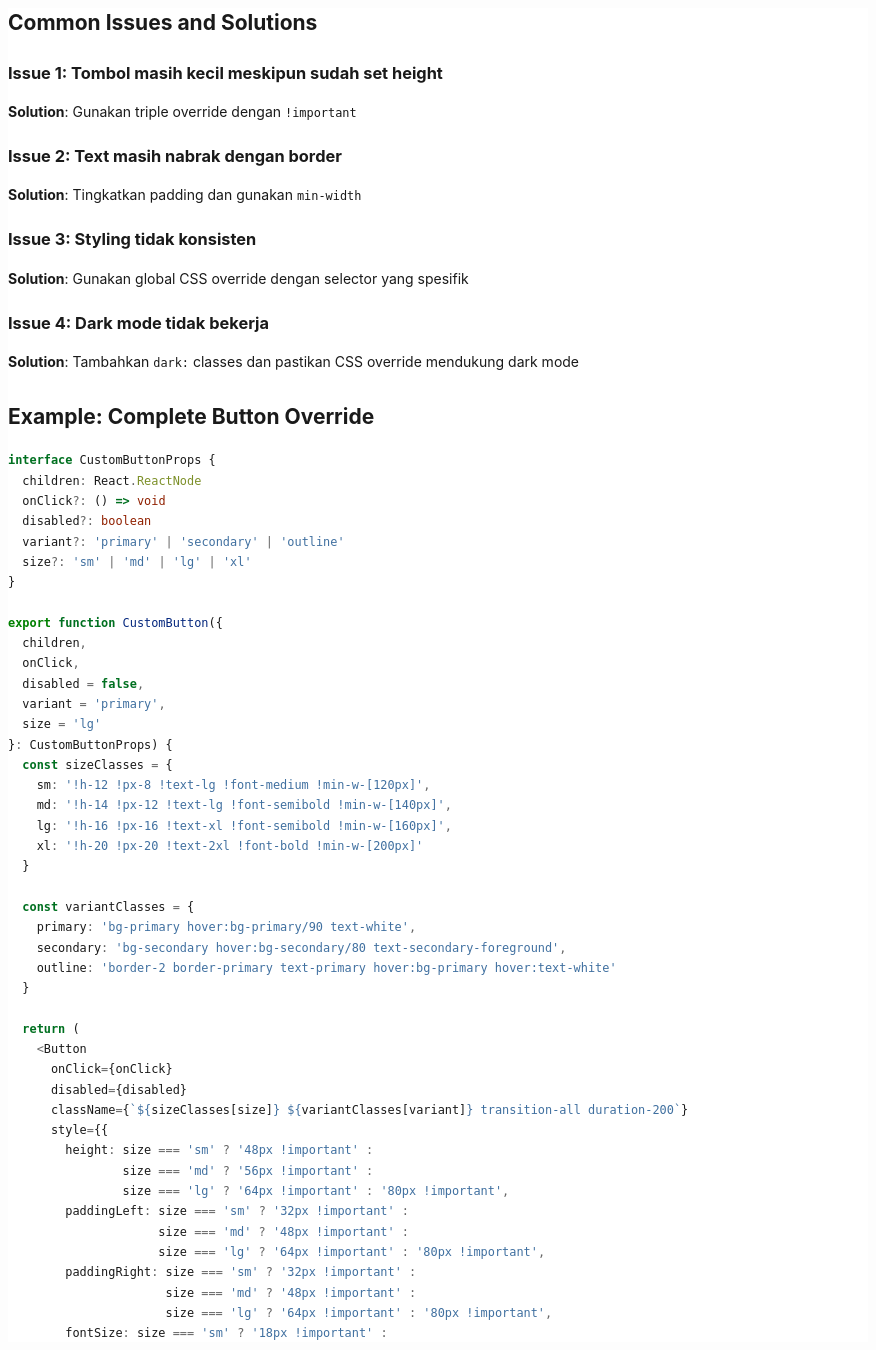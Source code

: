 ## Common Issues and Solutions

### Issue 1: Tombol masih kecil meskipun sudah set height
**Solution**: Gunakan triple override dengan `!important`

### Issue 2: Text masih nabrak dengan border
**Solution**: Tingkatkan padding dan gunakan `min-width`

### Issue 3: Styling tidak konsisten
**Solution**: Gunakan global CSS override dengan selector yang spesifik

### Issue 4: Dark mode tidak bekerja
**Solution**: Tambahkan `dark:` classes dan pastikan CSS override mendukung dark mode

## Example: Complete Button Override

```typescript
interface CustomButtonProps {
  children: React.ReactNode
  onClick?: () => void
  disabled?: boolean
  variant?: 'primary' | 'secondary' | 'outline'
  size?: 'sm' | 'md' | 'lg' | 'xl'
}

export function CustomButton({ 
  children, 
  onClick, 
  disabled = false, 
  variant = 'primary',
  size = 'lg'
}: CustomButtonProps) {
  const sizeClasses = {
    sm: '!h-12 !px-8 !text-lg !font-medium !min-w-[120px]',
    md: '!h-14 !px-12 !text-lg !font-semibold !min-w-[140px]',
    lg: '!h-16 !px-16 !text-xl !font-semibold !min-w-[160px]',
    xl: '!h-20 !px-20 !text-2xl !font-bold !min-w-[200px]'
  }

  const variantClasses = {
    primary: 'bg-primary hover:bg-primary/90 text-white',
    secondary: 'bg-secondary hover:bg-secondary/80 text-secondary-foreground',
    outline: 'border-2 border-primary text-primary hover:bg-primary hover:text-white'
  }

  return (
    <Button
      onClick={onClick}
      disabled={disabled}
      className={`${sizeClasses[size]} ${variantClasses[variant]} transition-all duration-200`}
      style={{
        height: size === 'sm' ? '48px !important' : 
                size === 'md' ? '56px !important' : 
                size === 'lg' ? '64px !important' : '80px !important',
        paddingLeft: size === 'sm' ? '32px !important' : 
                     size === 'md' ? '48px !important' : 
                     size === 'lg' ? '64px !important' : '80px !important',
        paddingRight: size === 'sm' ? '32px !important' : 
                      size === 'md' ? '48px !important' : 
                      size === 'lg' ? '64px !important' : '80px !important',
        fontSize: size === 'sm' ? '18px !important' : 
```